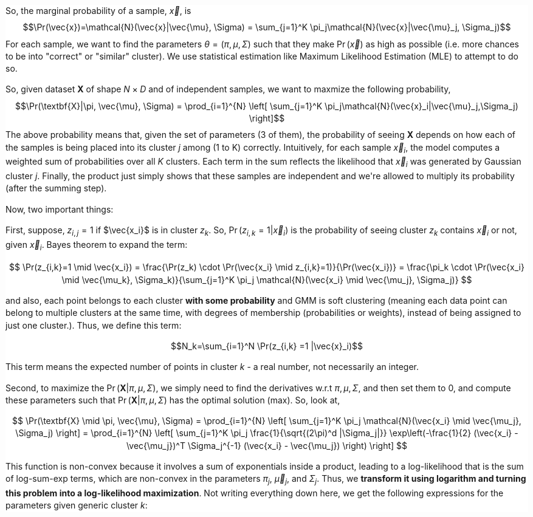 So, the marginal probability of a sample, $\vec{x}$, is $$\Pr(\vec{x})=\mathcal{N}(\vec{x}|\vec{\mu}, \Sigma) = \sum_{j=1}^K \pi_j\mathcal{N}(\vec{x}|\vec{\mu}_j, \Sigma_j)$$
For each sample, we want to find the parameters $\theta = (\pi, \mu, \Sigma)$ such that they make $\Pr(\vec{x}$) as high as possible (i.e. more chances to be into "correct" or "similar" cluster). We use statistical estimation like Maximum Likelihood Estimation (MLE) to attempt to do so. 

So, given dataset $\textbf{X}$ of shape $N \times D$ and of independent samples, we want to maxmize the following probability, $$\Pr(\textbf{X}|\pi, \vec{\mu}, \Sigma) = \prod_{i=1}^{N} \left[ \sum_{j=1}^K \pi_j\mathcal{N}(\vec{x}_i|\vec{\mu}_j,\Sigma_j) \right]$$
The above probability means that, given the set of parameters (3 of them), the probability of seeing $\textbf{X}$ depends on how each of the samples is being placed into its cluster $j$ among (1 to K) correctly. Intuitively, for each sample $\vec{x}_i$, the model computes a weighted sum of probabilities over all $K$ clusters. Each term in the sum reflects the likelihood that $\vec{x}_i$ was generated by Gaussian cluster $j$. Finally, the product just simply shows that these samples are independent and we're allowed to multiply its probability (after the summing step). 

Now, two important things:

First, suppose, $z_{i,j} = 1$ if $\vec{x_i}$ is in cluster $z_k$. So, $\Pr (z_{i,k} = 1 | \vec{x}_i)$ is the probability of seeing cluster $z_k$ contains $\vec{x}_i$ or not, given $\vec{x}_i$. Bayes theorem to expand the term: 

$$
\Pr(z_{i,k}=1 \mid \vec{x_i}) = \frac{\Pr(z_k) \cdot \Pr(\vec{x_i} \mid z_{i,k}=1)}{\Pr(\vec{x_i})} = \frac{\pi_k \cdot \Pr(\vec{x_i} \mid \vec{\mu_k}, \Sigma_k)}{\sum_{j=1}^K \pi_j \mathcal{N}(\vec{x_i} \mid \vec{\mu_j}, \Sigma_j)}
$$

and also, each point belongs to each cluster **with some probability** and GMM is soft clustering (meaning each data point can belong to multiple clusters at the same time, with degrees of membership (probabilities or weights), instead of being assigned to just one cluster.). Thus, we define this term: 

$$N_k=\sum_{i=1}^N \Pr(z_{i,k} =1 |\vec{x}_i)$$ 

This term means the expected number of points in cluster $k$ - a real number, not necessarily an integer.

Second, to maximize the $\Pr(\textbf{X}|\pi, \mu, \Sigma)$, we simply need to find the derivatives w.r.t $\pi, \mu, \Sigma$, and then set them to 0, and compute these parameters such that $\Pr(\textbf{X}|\pi, \mu, \Sigma)$ has the optimal solution (max). So, look at,

$$
\Pr(\textbf{X} \mid \pi, \vec{\mu}, \Sigma) = \prod_{i=1}^{N} \left[ \sum_{j=1}^K \pi_j \mathcal{N}(\vec{x_i} \mid \vec{\mu_j}, \Sigma_j) \right] 
= \prod_{i=1}^{N} \left[ \sum_{j=1}^K \pi_j \frac{1}{\sqrt{(2\pi)^d |\Sigma_j|}} \exp\left(-\frac{1}{2} (\vec{x_i} - \vec{\mu_j})^T \Sigma_j^{-1} (\vec{x_i} - \vec{\mu_j}) \right) \right]
$$


This function is non-convex because it involves a sum of exponentials inside a product, leading to a log-likelihood that is the sum of log-sum-exp terms, which are non-convex in the parameters $\pi_j$, $\vec{\mu}_j$, and $\Sigma_j$. Thus, we **transform it using logarithm and turning this problem into a log-likelihood maximization**. Not writing everything down here, we get the following expressions for the parameters given generic cluster $k$:
